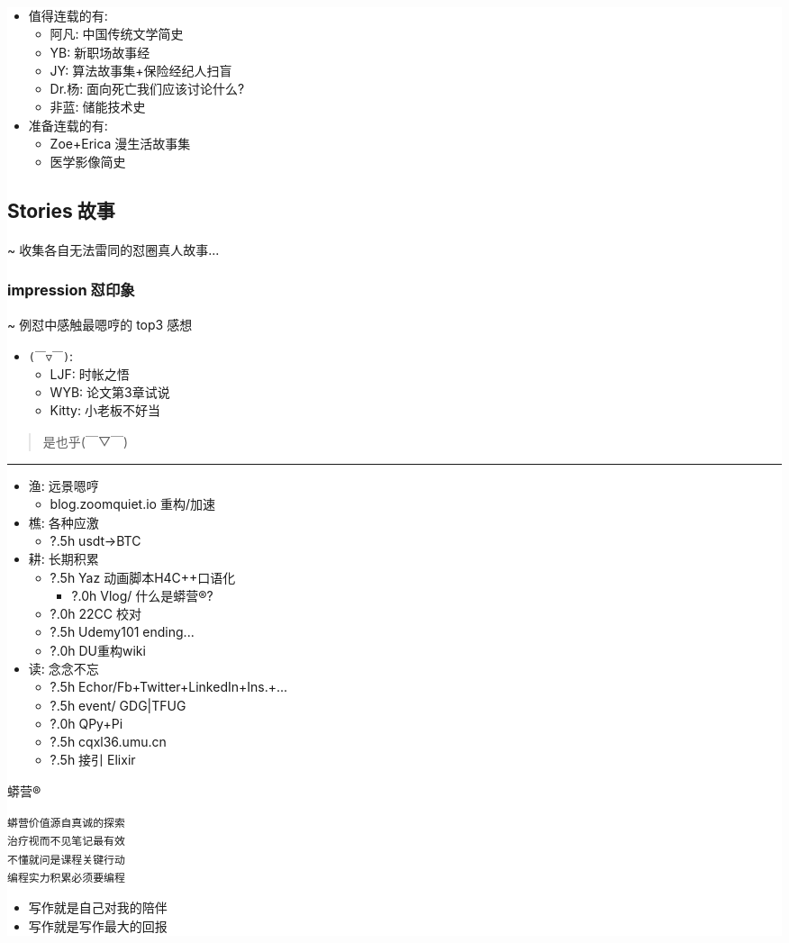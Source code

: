 + 值得连载的有:
    * 阿凡: 中国传统文学简史
    * YB: 新职场故事经
    * JY: 算法故事集+保险经纪人扫盲
    * Dr.杨: 面向死亡我们应该讨论什么?
    * 非蓝: 储能技术史
+ 准备连载的有:
    * Zoe+Erica 漫生活故事集
    * 医学影像简史


      
## Stories 故事 
~ 收集各自无法雷同的怼圈真人故事...



### impression 怼印象 
~ 例怼中感触最嗯哼的 top3 感想

- `(￣▽￣)`:
    + LJF: 时帐之悟
    + WYB: 论文第3章试说
    + Kitty: 小老板不好当


> 是也乎(￣▽￣)
-------------------------------------

- 渔: 远景嗯哼
    + blog.zoomquiet.io 重构/加速
- 樵: 各种应激
    + ?.5h usdt->BTC
- 耕: 长期积累
    + ?.5h Yaz 动画脚本H4C++口语化
        * ?.0h Vlog/ 什么是蟒营®?
    + ?.0h 22CC 校对
    + ?.5h Udemy101 ending...
    + ?.0h DU重构wiki
- 读: 念念不忘
    + ?.5h Echor/Fb+Twitter+LinkedIn+Ins.+...
    + ?.5h event/ GDG|TFUG
    + ?.0h QPy+Pi 
    + ?.5h cqxl36.umu.cn
    + ?.5h 接引 Elixir

蟒营®

    蟒营价值源自真诚的探索
    治疗视而不见笔记最有效
    不懂就问是课程关键行动
    编程实力积累必须要编程

- 写作就是自己对我的陪伴
- 写作就是写作最大的回报
